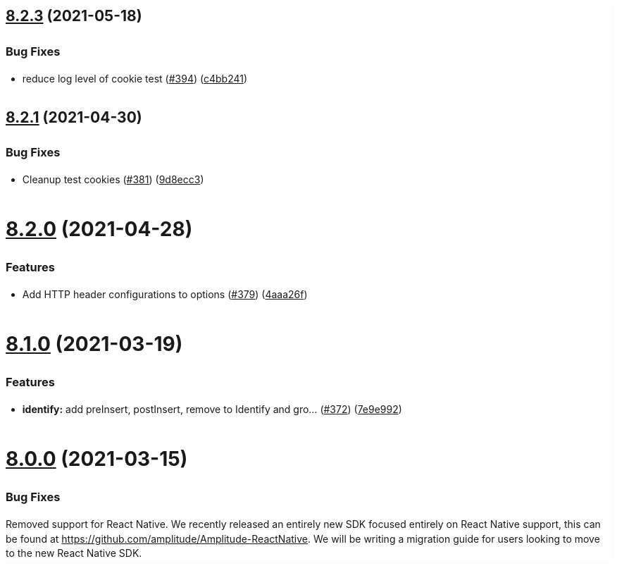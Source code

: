 ## [8.2.3](https://github.com/amplitude/amplitude-javascript/compare/v8.2.2...v8.2.3) (2021-05-18)


### Bug Fixes

* reduce log level of cookie test ([#394](https://github.com/amplitude/amplitude-javascript/issues/394)) ([c4bb241](https://github.com/amplitude/amplitude-javascript/commit/c4bb2413dfb217991ab5192e56ac3ae568bc92b9))

## [8.2.1](https://github.com/amplitude/amplitude-javascript/compare/v8.2.0...v8.2.1) (2021-04-30)


### Bug Fixes

*  Cleanup test cookies ([#381](https://github.com/amplitude/amplitude-javascript/issues/381)) ([9d8ecc3](https://github.com/amplitude/amplitude-javascript/commit/9d8ecc38dafb1a996f0742eb992703517d2a6abd))

# [8.2.0](https://github.com/amplitude/amplitude-javascript/compare/v8.1.0...v8.2.0) (2021-04-28)


### Features

* Add HTTP header configurations to options ([#379](https://github.com/amplitude/amplitude-javascript/issues/379)) ([4aaa26f](https://github.com/amplitude/amplitude-javascript/commit/4aaa26f45919c5587bcc3fb21510ca8afbc41e4b))

# [8.1.0](https://github.com/amplitude/amplitude-javascript/compare/v8.0.0...v8.1.0) (2021-03-19)


### Features

* **identify:** add preInsert, postInsert, remove to Identify and gro… ([#372](https://github.com/amplitude/amplitude-javascript/issues/372)) ([7e9e992](https://github.com/amplitude/amplitude-javascript/commit/7e9e9929f5534c9285aad782aa7ded2b2f839f47))

# [8.0.0](https://github.com/amplitude/amplitude-javascript/compare/v7.4.4...v8.0.0) (2021-03-15)

### Bug Fixes

Removed support for React Native. We recently released an entirely new SDK focused entirely on React Native support, this can be found at https://github.com/amplitude/Amplitude-ReactNative. We will be writing a migration guide for users looking to move to the new React Native SDK.
